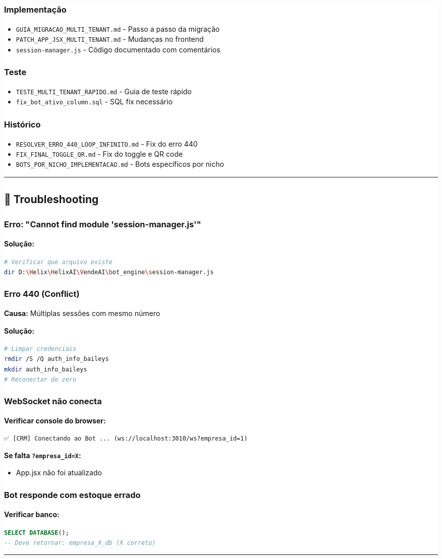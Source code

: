 ### Implementação
- `GUIA_MIGRACAO_MULTI_TENANT.md` - Passo a passo da migração
- `PATCH_APP_JSX_MULTI_TENANT.md` - Mudanças no frontend
- `session-manager.js` - Código documentado com comentários

### Teste
- `TESTE_MULTI_TENANT_RAPIDO.md` - Guia de teste rápido
- `fix_bot_ativo_column.sql` - SQL fix necessário

### Histórico
- `RESOLVER_ERRO_440_LOOP_INFINITO.md` - Fix do erro 440
- `FIX_FINAL_TOGGLE_QR.md` - Fix do toggle e QR code
- `BOTS_POR_NICHO_IMPLEMENTACAO.md` - Bots específicos por nicho

---

## 🚨 Troubleshooting

### Erro: "Cannot find module 'session-manager.js'"

**Solução:**
```bash
# Verificar que arquivo existe
dir D:\Helix\HelixAI\VendeAI\bot_engine\session-manager.js
```

### Erro 440 (Conflict)

**Causa:** Múltiplas sessões com mesmo número

**Solução:**
```bash
# Limpar credenciais
rmdir /S /Q auth_info_baileys
mkdir auth_info_baileys
# Reconectar do zero
```

### WebSocket não conecta

**Verificar console do browser:**
```
✅ [CRM] Conectando ao Bot ... (ws://localhost:3010/ws?empresa_id=1)
```

**Se falta `?empresa_id=X`:**
- App.jsx não foi atualizado

### Bot responde com estoque errado

**Verificar banco:**
```sql
SELECT DATABASE();
-- Deve retornar: empresa_X_db (X correto)
```

---